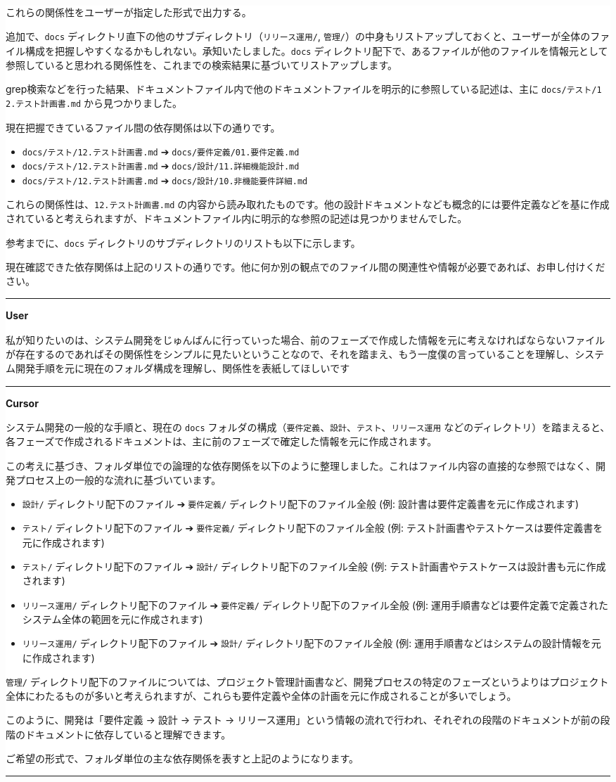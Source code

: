 これらの関係性をユーザーが指定した形式で出力する。

追加で、`docs` ディレクトリ直下の他のサブディレクトリ（`リリース運用/`, `管理/`）の中身もリストアップしておくと、ユーザーが全体のファイル構成を把握しやすくなるかもしれない。承知いたしました。`docs` ディレクトリ配下で、あるファイルが他のファイルを情報元として参照していると思われる関係性を、これまでの検索結果に基づいてリストアップします。

grep検索などを行った結果、ドキュメントファイル内で他のドキュメントファイルを明示的に参照している記述は、主に `docs/テスト/12.テスト計画書.md` から見つかりました。

現在把握できているファイル間の依存関係は以下の通りです。

*   `docs/テスト/12.テスト計画書.md` ➔ `docs/要件定義/01.要件定義.md`
*   `docs/テスト/12.テスト計画書.md` ➔ `docs/設計/11.詳細機能設計.md`
*   `docs/テスト/12.テスト計画書.md` ➔ `docs/設計/10.非機能要件詳細.md`

これらの関係性は、`12.テスト計画書.md` の内容から読み取れたものです。他の設計ドキュメントなども概念的には要件定義などを基に作成されていると考えられますが、ドキュメントファイル内に明示的な参照の記述は見つかりませんでした。

参考までに、`docs` ディレクトリのサブディレクトリのリストも以下に示します。



現在確認できた依存関係は上記のリストの通りです。他に何か別の観点でのファイル間の関連性や情報が必要であれば、お申し付けください。

---

**User**

私が知りたいのは、システム開発をじゅんばんに行っていった場合、前のフェーズで作成した情報を元に考えなければならないファイルが存在するのであればその関係性をシンプルに見たいということなので、それを踏まえ、もう一度僕の言っていることを理解し、システム開発手順を元に現在のフォルダ構成を理解し、関係性を表紙してほしいです

---

**Cursor**

システム開発の一般的な手順と、現在の `docs` フォルダの構成（`要件定義`、`設計`、`テスト`、`リリース運用` などのディレクトリ）を踏まえると、各フェーズで作成されるドキュメントは、主に前のフェーズで確定した情報を元に作成されます。

この考えに基づき、フォルダ単位での論理的な依存関係を以下のように整理しました。これはファイル内容の直接的な参照ではなく、開発プロセス上の一般的な流れに基づいています。

*   `設計/` ディレクトリ配下のファイル ➔ `要件定義/` ディレクトリ配下のファイル全般
    (例: 設計書は要件定義書を元に作成されます)

*   `テスト/` ディレクトリ配下のファイル ➔ `要件定義/` ディレクトリ配下のファイル全般
    (例: テスト計画書やテストケースは要件定義書を元に作成されます)

*   `テスト/` ディレクトリ配下のファイル ➔ `設計/` ディレクトリ配下のファイル全般
    (例: テスト計画書やテストケースは設計書も元に作成されます)

*   `リリース運用/` ディレクトリ配下のファイル ➔ `要件定義/` ディレクトリ配下のファイル全般
    (例: 運用手順書などは要件定義で定義されたシステム全体の範囲を元に作成されます)

*   `リリース運用/` ディレクトリ配下のファイル ➔ `設計/` ディレクトリ配下のファイル全般
    (例: 運用手順書などはシステムの設計情報を元に作成されます)

`管理/` ディレクトリ配下のファイルについては、プロジェクト管理計画書など、開発プロセスの特定のフェーズというよりはプロジェクト全体にわたるものが多いと考えられますが、これらも要件定義や全体の計画を元に作成されることが多いでしょう。

このように、開発は「要件定義 → 設計 → テスト → リリース運用」という情報の流れで行われ、それぞれの段階のドキュメントが前の段階のドキュメントに依存していると理解できます。

ご希望の形式で、フォルダ単位の主な依存関係を表すと上記のようになります。

---
